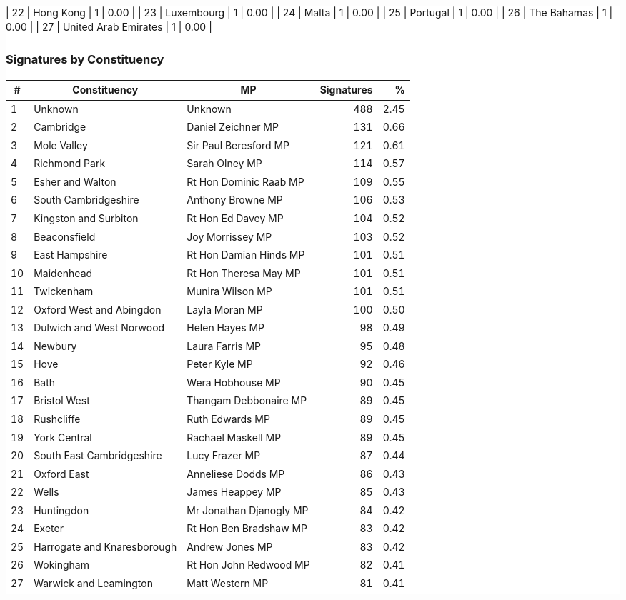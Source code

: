 | 22 | Hong Kong | 1 | 0.00 |
| 23 | Luxembourg | 1 | 0.00 |
| 24 | Malta | 1 | 0.00 |
| 25 | Portugal | 1 | 0.00 |
| 26 | The Bahamas | 1 | 0.00 |
| 27 | United Arab Emirates | 1 | 0.00 |

### Signatures by Constituency

| # | Constituency | MP | Signatures | % |
| - | - | - | -: | -: |
| 1 | Unknown | Unknown | 488 | 2.45 |
| 2 | Cambridge | Daniel Zeichner MP | 131 | 0.66 |
| 3 | Mole Valley | Sir Paul Beresford MP | 121 | 0.61 |
| 4 | Richmond Park | Sarah Olney MP | 114 | 0.57 |
| 5 | Esher and Walton | Rt Hon Dominic Raab MP | 109 | 0.55 |
| 6 | South Cambridgeshire | Anthony Browne MP | 106 | 0.53 |
| 7 | Kingston and Surbiton | Rt Hon Ed Davey MP | 104 | 0.52 |
| 8 | Beaconsfield | Joy Morrissey MP | 103 | 0.52 |
| 9 | East Hampshire | Rt Hon Damian Hinds MP | 101 | 0.51 |
| 10 | Maidenhead | Rt Hon Theresa May MP | 101 | 0.51 |
| 11 | Twickenham | Munira Wilson MP | 101 | 0.51 |
| 12 | Oxford West and Abingdon | Layla Moran MP | 100 | 0.50 |
| 13 | Dulwich and West Norwood | Helen Hayes MP | 98 | 0.49 |
| 14 | Newbury | Laura Farris MP | 95 | 0.48 |
| 15 | Hove | Peter Kyle MP | 92 | 0.46 |
| 16 | Bath | Wera Hobhouse MP | 90 | 0.45 |
| 17 | Bristol West | Thangam Debbonaire MP | 89 | 0.45 |
| 18 | Rushcliffe | Ruth Edwards MP | 89 | 0.45 |
| 19 | York Central | Rachael Maskell MP | 89 | 0.45 |
| 20 | South East Cambridgeshire | Lucy Frazer MP | 87 | 0.44 |
| 21 | Oxford East | Anneliese Dodds MP | 86 | 0.43 |
| 22 | Wells | James Heappey MP | 85 | 0.43 |
| 23 | Huntingdon | Mr Jonathan Djanogly MP | 84 | 0.42 |
| 24 | Exeter | Rt Hon Ben Bradshaw MP | 83 | 0.42 |
| 25 | Harrogate and Knaresborough | Andrew Jones MP | 83 | 0.42 |
| 26 | Wokingham | Rt Hon John Redwood MP | 82 | 0.41 |
| 27 | Warwick and Leamington | Matt Western MP | 81 | 0.41 |